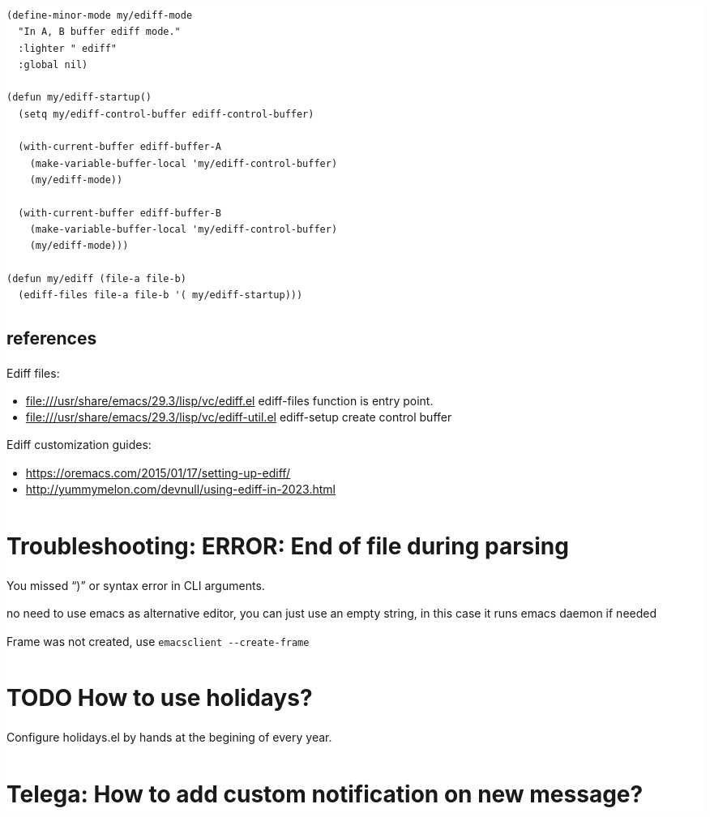     (define-minor-mode my/ediff-mode
      "In A, B buffer ediff mode."
      :lighter " ediff"
      :global nil)
    
    (defun my/ediff-startup()
      (setq my/ediff-control-buffer ediff-control-buffer)
    
      (with-current-buffer ediff-buffer-A
        (make-variable-buffer-local 'my/ediff-control-buffer)
        (my/ediff-mode))
    
      (with-current-buffer ediff-buffer-B
        (make-variable-buffer-local 'my/ediff-control-buffer)
        (my/ediff-mode)))
    
    (defun my/ediff (file-a file-b)
      (ediff-files file-a file-b '( my/ediff-startup)))


<a id="org86ff173"></a>

## references

Ediff files:

-   <file:///usr/share/emacs/29.3/lisp/vc/ediff.el> ediff-files function is entry point.
-   <file:///usr/share/emacs/29.3/lisp/vc/ediff-util.el> ediff-setup create control buffer

Ediff customization guides:

-   <https://oremacs.com/2015/01/17/setting-up-ediff/>
-   <http://yummymelon.com/devnull/using-ediff-in-2023.html>


<a id="org162b71a"></a>

# Troubleshooting: **ERROR**: End of file during parsing

You missed “)” or syntax error in CLI arguments.

no need to use emacs as alternative editor, you can just use an empty string, in this case it runs emacs daemon if needed

Frame was not created, use `emacsclient --create-frame`


<a id="org8c3dc7d"></a>

# TODO How to use holidays?

Configure holidays.el by hands at the begining of every year.


<a id="org49fb02a"></a>

# Telega: How to add custom notification on new message?
